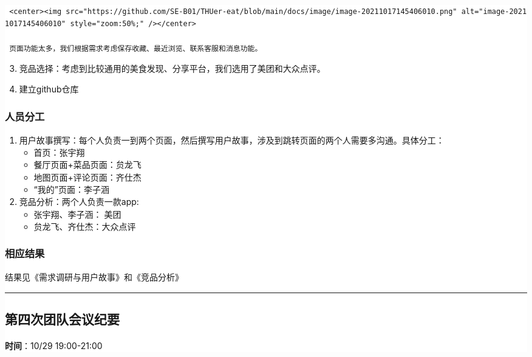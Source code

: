      <center><img src="https://github.com/SE-B01/THUer-eat/blob/main/docs/image/image-20211017145406010.png" alt="image-20211017145406010" style="zoom:50%;" /></center>

     页面功能太多，我们根据需求考虑保存收藏、最近浏览、联系客服和消息功能。

3. 竞品选择：考虑到比较通用的美食发现、分享平台，我们选用了美团和大众点评。

4. 建立github仓库

### 人员分工

1. 用户故事撰写：每个人负责一到两个页面，然后撰写用户故事，涉及到跳转页面的两个人需要多沟通。具体分工：
   * 首页：张宇翔
   * 餐厅页面+菜品页面：贠龙飞
   * 地图页面+评论页面：齐仕杰
   * “我的”页面：李子涵
2. 竞品分析：两个人负责一款app:
   * 张宇翔、李子涵： 美团
   * 贠龙飞、齐仕杰：大众点评

### 相应结果

结果见《需求调研与用户故事》和《竞品分析》

---

## 第四次团队会议纪要

**时间**：10/29 19:00-21:00
